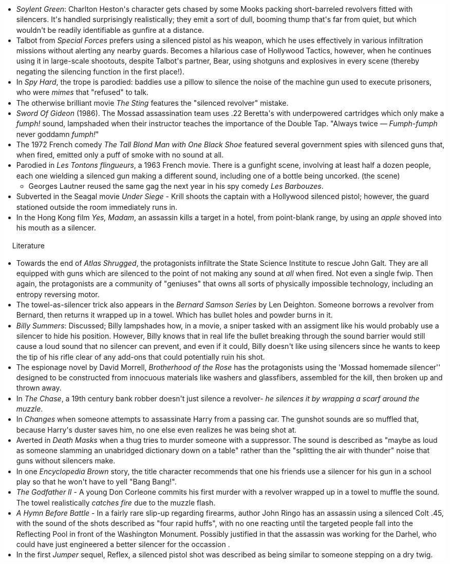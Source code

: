 -   _Soylent Green_: Charlton Heston's character gets chased by some Mooks packing short-barreled revolvers fitted with silencers. It's handled surprisingly realistically; they emit a sort of dull, booming thump that's far from quiet, but which wouldn't be readily identifiable as gunfire at a distance.
-   Talbot from _Special Forces_ prefers using a silenced pistol as his weapon, which he uses effectively in various infiltration missions without alerting any nearby guards. Becomes a hilarious case of Hollywood Tactics, however, when he continues using it in large-scale shootouts, despite Talbot's partner, Bear, using shotguns and explosives in every scene (thereby negating the silencing function in the first place!).
-   In _Spy Hard_, the trope is parodied: baddies use a pillow to silence the noise of the machine gun used to execute prisoners, who were _mimes_ that "refused" to talk.
-   The otherwise brilliant movie _The Sting_ features the "silenced revolver" mistake.
-   _Sword Of Gideon_ (1986). The Mossad assassination team uses .22 Beretta's with underpowered cartridges which only make a _fumph!_ sound, lampshaded when their instructor teaches the importance of the Double Tap. "Always twice — _Fumph-fumph_ never goddamn _fumph!_"
-   The 1972 French comedy _The Tall Blond Man with One Black Shoe_ featured several government spies with silenced guns that, when fired, emitted only a puff of smoke with no sound at all.
-   Parodied in _Les Tontons flingueurs_, a 1963 French movie. There is a gunfight scene, involving at least half a dozen people, each one wielding a silenced gun making a different sound, including one of a bottle being uncorked. (the scene)
    -   Georges Lautner reused the same gag the next year in his spy comedy _Les Barbouzes_.
-   Subverted in the Seagal movie _Under Siege_ - Krill shoots the captain with a Hollywood silenced pistol; however, the guard stationed outside the room immediately runs in.
-   In the Hong Kong film _Yes, Madam_, an assassin kills a target in a hotel, from point-blank range, by using an _apple_ shoved into his mouth as a silencer.

    Literature 

-   Towards the end of _Atlas Shrugged_, the protagonists infiltrate the State Science Institute to rescue John Galt. They are all equipped with guns which are silenced to the point of not making any sound at _all_ when fired. Not even a single fwip. Then again, the protagonists are a community of "geniuses" that owns all sorts of physically impossible technology, including an entropy reversing motor.
-   The towel-as-silencer trick also appears in the _Bernard Samson Series_ by Len Deighton. Someone borrows a revolver from Bernard, then returns it wrapped up in a towel. Which has bullet holes and powder burns in it.
-   _Billy Summers_: Discussed; Billy lampshades how, in a movie, a sniper tasked with an assigment like his would probably use a silencer to hide his position. However, Billy knows that in real life the bullet breaking through the sound barrier would still cause a loud sound that no silencer can prevent, and even if it could, Billy doesn't like using silencers since he wants to keep the tip of his rifle clear of any add-ons that could potentially ruin his shot.
-   The espionage novel by David Morrell, _Brotherhood of the Rose_ has the protagonists using the 'Mossad homemade silencer'' designed to be constructed from innocuous materials like washers and glassfibers, assembled for the kill, then broken up and thrown away.
-   In _The Chase_, a 19th century bank robber doesn't just silence a revolver- _he silences it by wrapping a scarf around the muzzle_.
-   In _Changes_ when someone attempts to assassinate Harry from a passing car. The gunshot sounds are so muffled that, because Harry's duster saves him, no one else even realizes he was being shot at.
-   Averted in _Death Masks_ when a thug tries to murder someone with a suppressor. The sound is described as "maybe as loud as someone slamming an unabridged dictionary down on a table" rather than the "splitting the air with thunder" noise that guns without silencers make.
-   In one _Encyclopedia Brown_ story, the title character recommends that one his friends use a silencer for his gun in a school play so that he won't have to yell "Bang Bang!".
-   _The Godfather II_ - A young Don Corleone commits his first murder with a revolver wrapped up in a towel to muffle the sound. The towel realistically _catches fire_ due to the muzzle flash.
-   _A Hymn Before Battle_ - In a fairly rare slip-up regarding firearms, author John Ringo has an assassin using a silenced Colt .45, with the sound of the shots described as "four rapid huffs", with no one reacting until the targeted people fall into the Reflecting Pool in front of the Washington Monument. Possibly justified in that the assassin was working for the Darhel, who could have just engineered a better silencer for the occassion .
-   In the first _Jumper_ sequel, Reflex, a silenced pistol shot was described as being similar to someone stepping on a dry twig.